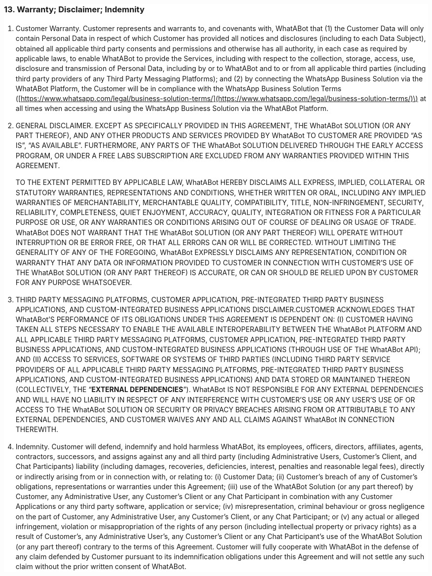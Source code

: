 ### 13. Warranty; Disclaimer; Indemnity <a id="warranty-disclaimer-indemnity"></a>

1. Customer Warranty. Customer represents and warrants to, and covenants with, WhatABot that \(1\) the Customer Data will only contain Personal Data in respect of which Customer has provided all notices and disclosures \(including to each Data Subject\), obtained all applicable third party consents and permissions and otherwise has all authority, in each case as required by applicable laws, to enable WhatABot to provide the Services, including with respect to the collection, storage, access, use, disclosure and transmission of Personal Data, including by or to WhatABot and to or from all applicable third parties \(including third party providers of any Third Party Messaging Platforms\); and \(2\) by connecting the WhatsApp Business Solution via the WhatABot Platform, the Customer will be in compliance with the WhatsApp Business Solution Terms \([https://www.whatsapp.com/legal/business-solution-terms/](https://www.whatsapp.com/legal/business-solution-terms/)\) at all times when accessing and using the WhatsApp Business Solution via the WhatABot Platform.
2. GENERAL DISCLAIMER. EXCEPT AS SPECIFICALLY PROVIDED IN THIS AGREEMENT, THE WhatABot SOLUTION \(OR ANY PART THEREOF\), AND ANY OTHER PRODUCTS AND SERVICES PROVIDED BY WhatABot TO CUSTOMER ARE PROVIDED “AS IS”, “AS AVAILABLE”. FURTHERMORE, ANY PARTS OF THE WhatABot SOLUTION DELIVERED THROUGH THE EARLY ACCESS PROGRAM, OR UNDER A FREE LABS SUBSCRIPTION ARE EXCLUDED FROM ANY WARRANTIES PROVIDED WITHIN THIS AGREEMENT.

   TO THE EXTENT PERMITTED BY APPLICABLE LAW, WhatABot HEREBY DISCLAIMS ALL EXPRESS, IMPLIED, COLLATERAL OR STATUTORY WARRANTIES, REPRESENTATIONS AND CONDITIONS, WHETHER WRITTEN OR ORAL, INCLUDING ANY IMPLIED WARRANTIES OF MERCHANTABILITY, MERCHANTABLE QUALITY, COMPATIBILITY, TITLE, NON-INFRINGEMENT, SECURITY, RELIABILITY, COMPLETENESS, QUIET ENJOYMENT, ACCURACY, QUALITY, INTEGRATION OR FITNESS FOR A PARTICULAR PURPOSE OR USE, OR ANY WARRANTIES OR CONDITIONS ARISING OUT OF COURSE OF DEALING OR USAGE OF TRADE. WhatABot DOES NOT WARRANT THAT THE WhatABot SOLUTION \(OR ANY PART THEREOF\) WILL OPERATE WITHOUT INTERRUPTION OR BE ERROR FREE, OR THAT ALL ERRORS CAN OR WILL BE CORRECTED. WITHOUT LIMITING THE GENERALITY OF ANY OF THE FOREGOING, WhatABot EXPRESSLY DISCLAIMS ANY REPRESENTATION, CONDITION OR WARRANTY THAT ANY DATA OR INFORMATION PROVIDED TO CUSTOMER IN CONNECTION WITH CUSTOMER’S USE OF THE WhatABot SOLUTION \(OR ANY PART THEREOF\) IS ACCURATE, OR CAN OR SHOULD BE RELIED UPON BY CUSTOMER FOR ANY PURPOSE WHATSOEVER.

3. THIRD PARTY MESSAGING PLATFORMS, CUSTOMER APPLICATION, PRE-INTEGRATED THIRD PARTY BUSINESS APPLICATIONS, AND CUSTOM-INTEGRATED BUSINESS APPLICATIONS DISCLAIMER.CUSTOMER ACKNOWLEDGES THAT WhatABot’S PERFORMANCE OF ITS OBLIGATIONS UNDER THIS AGREEMENT IS DEPENDENT ON: \(I\) CUSTOMER HAVING TAKEN ALL STEPS NECESSARY TO ENABLE THE AVAILABLE INTEROPERABILITY BETWEEN THE WhatABot PLATFORM AND ALL APPLICABLE THIRD PARTY MESSAGING PLATFORMS, CUSTOMER APPLICATION, PRE-INTEGRATED THIRD PARTY BUSINESS APPLICATIONS, AND CUSTOM-INTEGRATED BUSINESS APPLICATIONS \(THROUGH USE OF THE WhatABot API\); AND \(II\) ACCESS TO SERVICES, SOFTWARE OR SYSTEMS OF THIRD PARTIES \(INCLUDING THIRD PARTY SERVICE PROVIDERS OF ALL APPLICABLE THIRD PARTY MESSAGING PLATFORMS, PRE-INTEGRATED THIRD PARTY BUSINESS APPLICATIONS, AND CUSTOM-INTEGRATED BUSINESS APPLICATIONS\) AND DATA STORED OR MAINTAINED THEREON \(COLLECTIVELY, THE “**EXTERNAL DEPENDENCIES**”\). WhatABot IS NOT RESPONSIBLE FOR ANY EXTERNAL DEPENDENCIES AND WILL HAVE NO LIABILITY IN RESPECT OF ANY INTERFERENCE WITH CUSTOMER’S USE OR ANY USER’S USE OF OR ACCESS TO THE WhatABot SOLUTION OR SECURITY OR PRIVACY BREACHES ARISING FROM OR ATTRIBUTABLE TO ANY EXTERNAL DEPENDENCIES, AND CUSTOMER WAIVES ANY AND ALL CLAIMS AGAINST WhatABot IN CONNECTION THEREWITH.
4. Indemnity. Customer will defend, indemnify and hold harmless WhatABot, its employees, officers, directors, affiliates, agents, contractors, successors, and assigns against any and all third party \(including Administrative Users, Customer’s Client, and Chat Participants\) liability \(including damages, recoveries, deficiencies, interest, penalties and reasonable legal fees\), directly or indirectly arising from or in connection with, or relating to: \(i\) Customer Data; \(ii\) Customer’s breach of any of Customer’s obligations, representations or warranties under this Agreement; \(iii\) use of the WhatABot Solution \(or any part thereof\) by Customer, any Administrative User, any Customer’s Client or any Chat Participant in combination with any Customer Applications or any third party software, application or service; \(iv\) misrepresentation, criminal behaviour or gross negligence on the part of Customer, any Administrative User, any Customer’s Client, or any Chat Participant; or \(v\) any actual or alleged infringement, violation or misappropriation of the rights of any person \(including intellectual property or privacy rights\) as a result of Customer’s, any Administrative User’s, any Customer’s Client or any Chat Participant’s use of the WhatABot Solution \(or any part thereof\) contrary to the terms of this Agreement. Customer will fully cooperate with WhatABot in the defense of any claim defended by Customer pursuant to its indemnification obligations under this Agreement and will not settle any such claim without the prior written consent of WhatABot.
